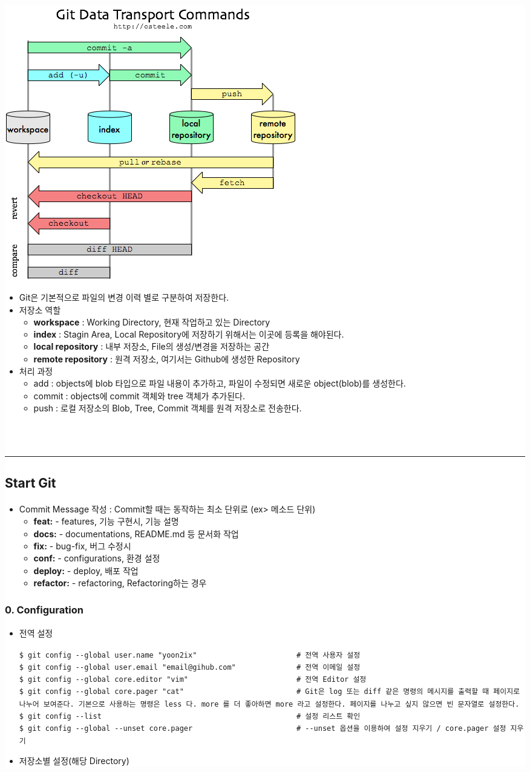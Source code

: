 ![git-Data-Transper.png](img/gitDataTransport.png)
* Git은 기본적으로 파일의 변경 이력 별로 구분하여 저장한다.
* 저장소 역할
    - __workspace__ : Working Directory, 현재 작업하고 있는 Directory 
    - __index__ : Stagin Area, Local Repository에 저장하기 위해서는 이곳에 등록을 해야된다.
    - __local repository__ : 내부 저장소, File의 생성/변경을 저장하는 공간
    - __remote repository__ : 원격 저장소, 여기서는 Github에 생성한 Repository
* 처리 과정
    - add : objects에 blob 타입으로 파일 내용이 추가하고, 파일이 수정되면 새로운 object(blob)를 생성한다.
    - commit : objects에 commit 객체와 tree 객체가 추가된다.
    - push : 로컬 저장소의 Blob, Tree, Commit 객체를 원격 저장소로 전송한다.
</br>
</br>


---
## Start Git
* Commit Message 작성 : Commit할 때는 동작하는 최소 단위로 (ex> 메소드 단위)
    - __feat:__ - features, 기능 구현시, 기능 설명
    - __docs:__ - documentations, README.md 등 문서화 작업
    - __fix:__ - bug-fix, 버그 수정시
    - __conf:__ - configurations, 환경 설정
    - __deploy:__ - deploy, 배포 작업
    - __refactor:__ - refactoring, Refactoring하는 경우


### 0. Configuration
* 전역 설정
    ```shell script
    $ git config --global user.name "yoon2ix"                       # 전역 사용자 설정
    $ git config --global user.email "email@gihub.com"              # 전역 이메일 설정
    $ git config --global core.editor "vim"                         # 전역 Editor 설정
    $ git config --global core.pager "cat"                          # Git은 log 또는 diff 같은 명령의 메시지를 출력할 때 페이지로 나누어 보여준다. 기본으로 사용하는 명령은 less 다. more 를 더 좋아하면 more 라고 설정한다. 페이지를 나누고 싶지 않으면 빈 문자열로 설정한다.
    $ git config --list                                             # 설정 리스트 확인
    $ git config --global --unset core.pager                        # --unset 옵션을 이용하여 설정 지우기 / core.pager 설정 지우기
    ```
* 저장소별 설정(해당 Directory)
    ```shell script